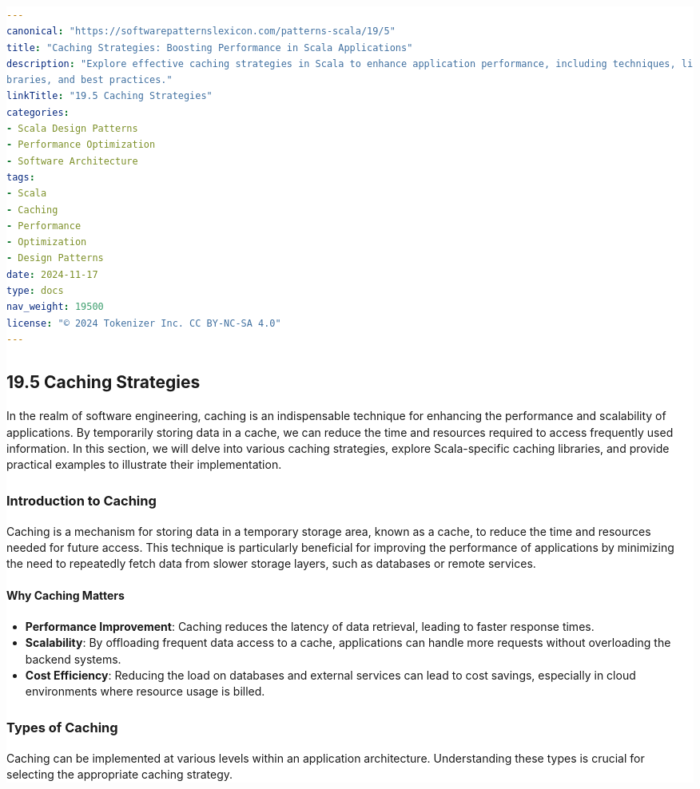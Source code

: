 ```yaml
---
canonical: "https://softwarepatternslexicon.com/patterns-scala/19/5"
title: "Caching Strategies: Boosting Performance in Scala Applications"
description: "Explore effective caching strategies in Scala to enhance application performance, including techniques, libraries, and best practices."
linkTitle: "19.5 Caching Strategies"
categories:
- Scala Design Patterns
- Performance Optimization
- Software Architecture
tags:
- Scala
- Caching
- Performance
- Optimization
- Design Patterns
date: 2024-11-17
type: docs
nav_weight: 19500
license: "© 2024 Tokenizer Inc. CC BY-NC-SA 4.0"
---
```


## 19.5 Caching Strategies

In the realm of software engineering, caching is an indispensable technique for enhancing the performance and scalability of applications. By temporarily storing data in a cache, we can reduce the time and resources required to access frequently used information. In this section, we will delve into various caching strategies, explore Scala-specific caching libraries, and provide practical examples to illustrate their implementation.

### Introduction to Caching

Caching is a mechanism for storing data in a temporary storage area, known as a cache, to reduce the time and resources needed for future access. This technique is particularly beneficial for improving the performance of applications by minimizing the need to repeatedly fetch data from slower storage layers, such as databases or remote services.

#### Why Caching Matters

- **Performance Improvement**: Caching reduces the latency of data retrieval, leading to faster response times.
- **Scalability**: By offloading frequent data access to a cache, applications can handle more requests without overloading the backend systems.
- **Cost Efficiency**: Reducing the load on databases and external services can lead to cost savings, especially in cloud environments where resource usage is billed.

### Types of Caching

Caching can be implemented at various levels within an application architecture. Understanding these types is crucial for selecting the appropriate caching strategy.
